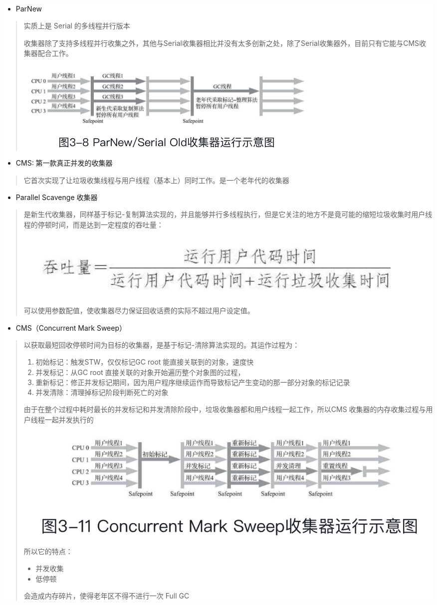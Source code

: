 * ParNew

> 实质上是 Serial 的多线程并行版本
>
> 收集器除了支持多线程并行收集之外，其他与Serial收集器相比并没有太多创新之处，除了Serial收集器外，目前只有它能与CMS收集器配合工作。
>
> ![a](./pic/jvm_m4.png)

* CMS: 第一款真正并发的收集器

> 它首次实现了让垃圾收集线程与用户线程（基本上）同时工作。是一个老年代的收集器

* Parallel Scavenge 收集器

> 是新生代收集器，同样基于标记-复制算法实现的，并且能够并行多线程执行，但是它关注的地方不是竟可能的缩短垃圾收集时用户线程的停顿时间，而是达到一定程度的吞吐量：
>
> ![a](./pic/jvm_m5.png)
>
> 可以使用参数配值，使收集器尽力保证回收话费的实际不超过用户设定值。

* CMS（Concurrent Mark Sweep）

> 以获取最短回收停顿时间为目标的收集器，是基于标记-清除算法实现的。其运作过程为：
>
> 1. 初始标记：触发STW，仅仅标记GC root 能直接关联到的对象，速度快
> 2. 并发标记：从GC root 直接关联的对象开始遍历整个对象图的过程，
> 3. 重新标记：修正并发标记期间，因为用户程序继续运作而导致标记产生变动的那一部分对象的标记记录
> 4. 并发清除：清理掉标记阶段判断死亡的对象
>
> 由于在整个过程中耗时最长的并发标记和并发清除阶段中，垃圾收集器都和用户线程一起工作，所以CMS 收集器的内存收集过程与用户线程一起并发执行的
>
> ![a](./pic/jvm_m6.png)
>
> 所以它的特点：
>
> * 并发收集
> * 低停顿
>
> 会造成内存碎片，使得老年区不得不进行一次 Full GC